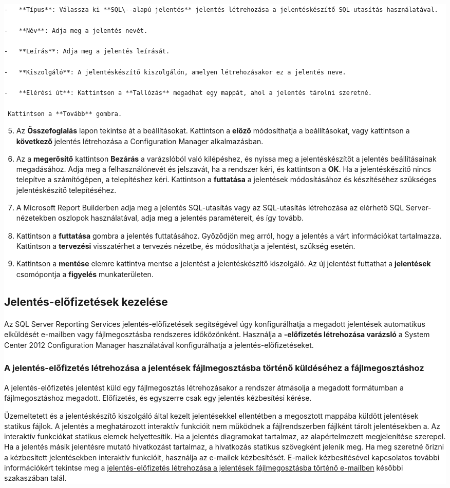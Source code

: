     -   **Típus**: Válassza ki **SQL\--alapú jelentés** jelentés létrehozása a jelentéskészítő SQL-utasítás használatával.  

    -   **Név**: Adja meg a jelentés nevét.  

    -   **Leírás**: Adja meg a jelentés leírását.  

    -   **Kiszolgáló**: A jelentéskészítő kiszolgálón, amelyen létrehozásakor ez a jelentés neve.  

    -   **Elérési út**: Kattintson a **Tallózás** megadhat egy mappát, ahol a jelentés tárolni szeretné.  

     Kattintson a **Tovább** gombra.  

5.  Az **Összefoglalás** lapon tekintse át a beállításokat. Kattintson a **előző** módosíthatja a beállításokat, vagy kattintson a **következő** jelentés létrehozása a Configuration Manager alkalmazásban.  

6.  Az a **megerősítő** kattintson **Bezárás** a varázslóból való kilépéshez, és nyissa meg a jelentéskészítőt a jelentés beállításainak megadásához. Adja meg a felhasználónevét és jelszavát, ha a rendszer kéri, és kattintson a **OK**. Ha a jelentéskészítő nincs telepítve a számítógépen, a telepítéshez kéri. Kattintson a **futtatása** a jelentések módosításához és készítéséhez szükséges jelentéskészítő telepítéséhez.  

7.  A Microsoft Report Builderben adja meg a jelentés SQL-utasítás vagy az SQL-utasítás létrehozása az elérhető SQL Server-nézetekben oszlopok használatával, adja meg a jelentés paramétereit, és így tovább.  

8.  Kattintson a **futtatása** gombra a jelentés futtatásához. Győződjön meg arról, hogy a jelentés a várt információkat tartalmazza. Kattintson a **tervezési** visszatérhet a tervezés nézetbe, és módosíthatja a jelentést, szükség esetén.  

9. Kattintson a **mentése** elemre kattintva mentse a jelentést a jelentéskészítő kiszolgáló. Az új jelentést futtathat a **jelentések** csomópontja a **figyelés** munkaterületen.  

##  <a name="BKMK_ManageReportSubscriptions"></a>Jelentés-előfizetések kezelése  
 Az SQL Server Reporting Services jelentés-előfizetések segítségével úgy konfigurálhatja a megadott jelentések automatikus elküldését e-mailben vagy fájlmegosztásba rendszeres időközönként. Használja a **-előfizetés létrehozása varázsló** a System Center 2012 Configuration Manager használatával konfigurálhatja a jelentés-előfizetéseket.  

###  <a name="BKMK_ReportSubscriptionFileShare"></a>A jelentés-előfizetés létrehozása a jelentések fájlmegosztásba történő küldéséhez a fájlmegosztáshoz  
 A jelentés-előfizetés jelentést küld egy fájlmegosztás létrehozásakor a rendszer átmásolja a megadott formátumban a fájlmegosztáshoz megadott. Előfizetés, és egyszerre csak egy jelentés kézbesítési kérése.  

 Üzemeltetett és a jelentéskészítő kiszolgáló által kezelt jelentésekkel ellentétben a megosztott mappába küldött jelentések statikus fájlok. A jelentés a meghatározott interaktív funkcióit nem működnek a fájlrendszerben fájlként tárolt jelentésekben a. Az interaktív funkciókat statikus elemek helyettesítik. Ha a jelentés diagramokat tartalmaz, az alapértelmezett megjelenítése szerepel. Ha a jelentés másik jelentésre mutató hivatkozást tartalmaz, a hivatkozás statikus szövegként jelenik meg. Ha meg szeretné őrizni a kézbesített jelentésekben interaktív funkcióit, használja az e-mailek kézbesítését. E-mailek kézbesítésével kapcsolatos további információkért tekintse meg a [jelentés-előfizetés létrehozása a jelentések fájlmegosztásba történő e-mailben](#BKMK_ReportSubscriptionEmail) későbbi szakaszában talál.  

